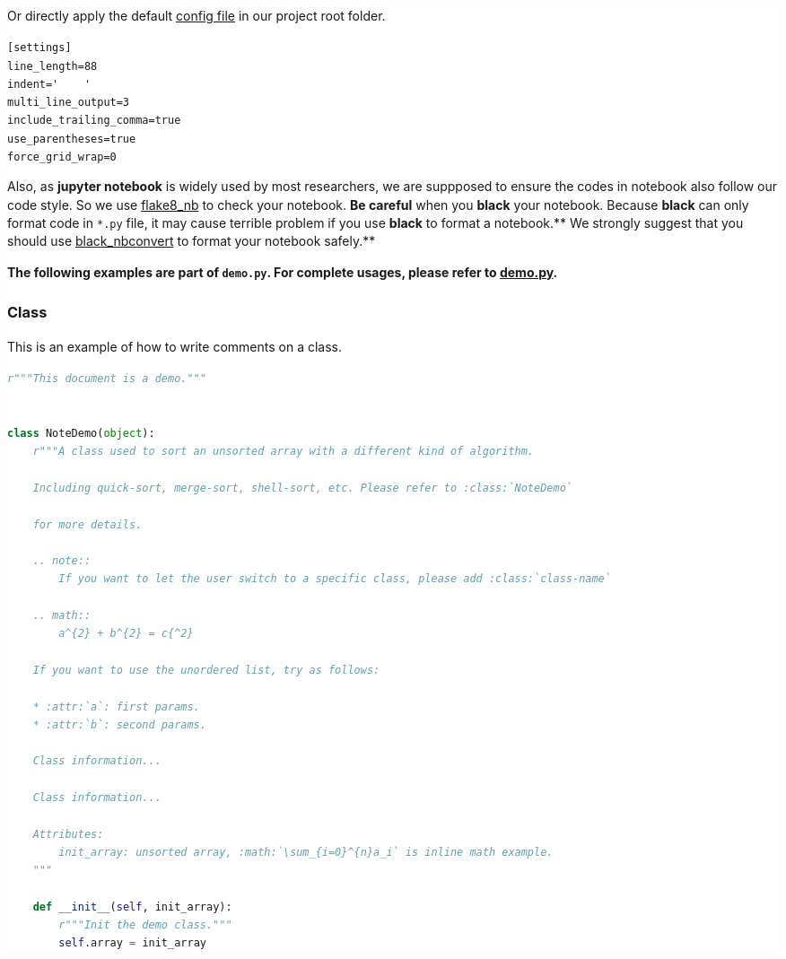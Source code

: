 Or directly apply the default [config file](https://github.com/beta-team/beta-recsys/blob/develop/.isort.cfg) in our project root folder.

```shell
[settings]
line_length=88
indent='    '
multi_line_output=3
include_trailing_comma=true
use_parentheses=true
force_grid_wrap=0
```

Also, as **jupyter notebook** is widely used by most researchers, we are suppposed to ensure the codes in notebook also follow our code style. So we use [flake8_nb](https://pypi.org/project/flake8-nb/) to check your notebook. **Be careful** when you **black** your notebook. Because **black** can only format code in `*.py` file, it may cause terrible problem if you use **black** to format a notebook.** We strongly suggest that you should use [black_nbconvert](https://pypi.org/project/black-nbconvert/) to format your notebook safely.**

**The following examples are part of `demo.py`. For complete usages, please refer to [demo.py](https://github.com/beta-team/community/blob/master/beta_recsys/demo.py).**

### Class

This is an example of how to write comments on a class.

```python
r"""This document is a demo."""


class NoteDemo(object):
    r"""A class used to sort an unsorted array with a different kind of algorithm.

    Including quick-sort, merge-sort, shell-sort, etc. Please refer to :class:`NoteDemo`

    for more details.

    .. note::
        If you want to let the user switch to a specific class, please add :class:`class-name`

    .. math::
        a^{2} + b^{2} = c{^2}

    If you want to use the unordered list, try as follows:

    * :attr:`a`: first params.
    * :attr:`b`: second params.

    Class information...
 
    Class information...

    Attributes:
        init_array: unsorted array, :math:`\sum_{i=0}^{n}a_i` is inline math example.
    """

    def __init__(self, init_array):
        r"""Init the demo class."""
        self.array = init_array
```
